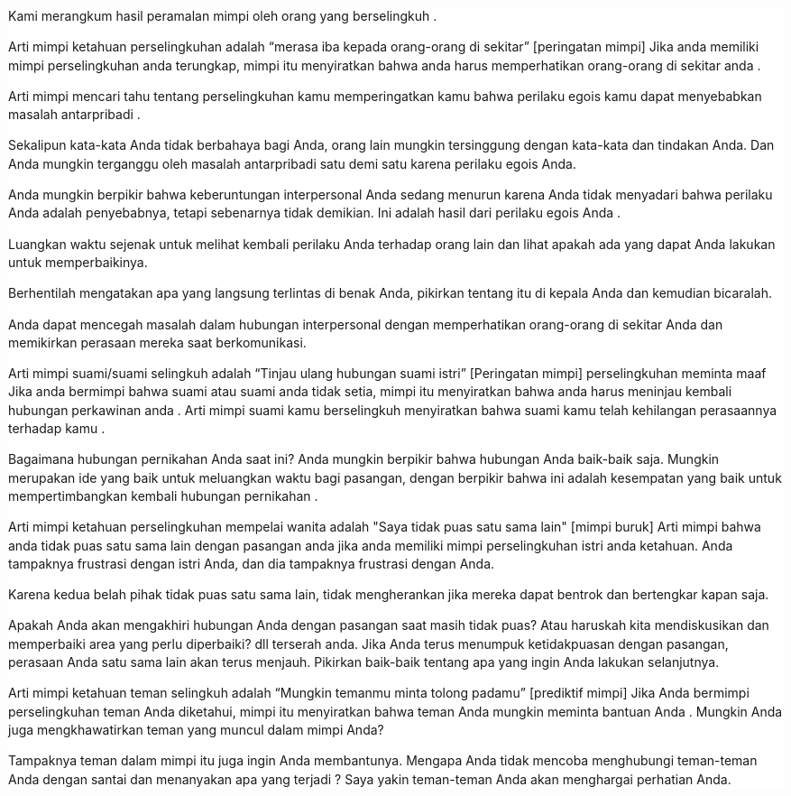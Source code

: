 Kami merangkum hasil peramalan mimpi oleh orang yang berselingkuh .

Arti mimpi ketahuan perselingkuhan adalah “merasa iba kepada orang-orang di sekitar” [peringatan mimpi]
Jika anda memiliki mimpi perselingkuhan anda terungkap, mimpi itu menyiratkan bahwa anda harus memperhatikan orang-orang di sekitar anda .

Arti mimpi mencari tahu tentang perselingkuhan kamu memperingatkan kamu bahwa perilaku egois kamu dapat menyebabkan masalah antarpribadi .

Sekalipun kata-kata Anda tidak berbahaya bagi Anda, orang lain mungkin tersinggung dengan kata-kata dan tindakan Anda. Dan Anda mungkin terganggu oleh masalah antarpribadi satu demi satu karena perilaku egois Anda.

Anda mungkin berpikir bahwa keberuntungan interpersonal Anda sedang menurun karena Anda tidak menyadari bahwa perilaku Anda adalah penyebabnya, tetapi sebenarnya tidak demikian. Ini adalah hasil dari perilaku egois Anda .

Luangkan waktu sejenak untuk melihat kembali perilaku Anda terhadap orang lain dan lihat apakah ada yang dapat Anda lakukan untuk memperbaikinya.

Berhentilah mengatakan apa yang langsung terlintas di benak Anda, pikirkan tentang itu di kepala Anda dan kemudian bicaralah.

Anda dapat mencegah masalah dalam hubungan interpersonal dengan memperhatikan orang-orang di sekitar Anda dan memikirkan perasaan mereka saat berkomunikasi.

Arti mimpi suami/suami selingkuh adalah “Tinjau ulang hubungan suami istri” [Peringatan mimpi]
perselingkuhan meminta maaf
Jika anda bermimpi bahwa suami atau suami anda tidak setia, mimpi itu menyiratkan bahwa anda harus meninjau kembali hubungan perkawinan anda . Arti mimpi suami kamu berselingkuh menyiratkan bahwa suami kamu telah kehilangan perasaannya terhadap kamu .

Bagaimana hubungan pernikahan Anda saat ini? Anda mungkin berpikir bahwa hubungan Anda baik-baik saja. Mungkin merupakan ide yang baik untuk meluangkan waktu bagi pasangan, dengan berpikir bahwa ini adalah kesempatan yang baik untuk mempertimbangkan kembali hubungan pernikahan .

Arti mimpi ketahuan perselingkuhan mempelai wanita adalah "Saya tidak puas satu sama lain" [mimpi buruk]
Arti mimpi bahwa anda tidak puas satu sama lain dengan pasangan anda jika anda memiliki mimpi perselingkuhan istri anda ketahuan. Anda tampaknya frustrasi dengan istri Anda, dan dia tampaknya frustrasi dengan Anda.

Karena kedua belah pihak tidak puas satu sama lain, tidak mengherankan jika mereka dapat bentrok dan bertengkar kapan saja.

Apakah Anda akan mengakhiri hubungan Anda dengan pasangan saat masih tidak puas?
Atau haruskah kita mendiskusikan dan memperbaiki area yang perlu diperbaiki?
dll terserah anda. Jika Anda terus menumpuk ketidakpuasan dengan pasangan, perasaan Anda satu sama lain akan terus menjauh. Pikirkan baik-baik tentang apa yang ingin Anda lakukan selanjutnya.

Arti mimpi ketahuan teman selingkuh adalah “Mungkin temanmu minta tolong padamu” [prediktif mimpi]
Jika Anda bermimpi perselingkuhan teman Anda diketahui, mimpi itu menyiratkan bahwa teman Anda mungkin meminta bantuan Anda . Mungkin Anda juga mengkhawatirkan teman yang muncul dalam mimpi Anda?

Tampaknya teman dalam mimpi itu juga ingin Anda membantunya. Mengapa Anda tidak mencoba menghubungi teman-teman Anda dengan santai dan menanyakan apa yang terjadi ? Saya yakin teman-teman Anda akan menghargai perhatian Anda.
